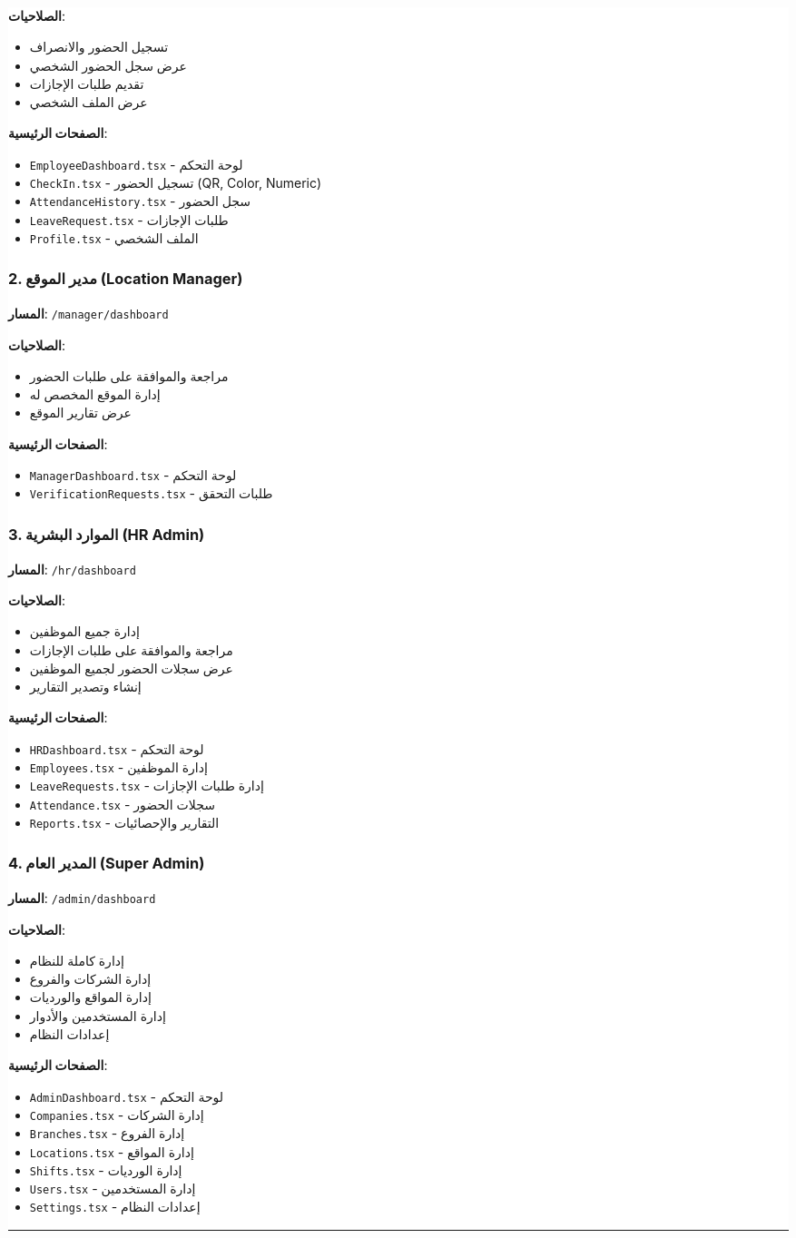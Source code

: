 **الصلاحيات**:
- تسجيل الحضور والانصراف
- عرض سجل الحضور الشخصي
- تقديم طلبات الإجازات
- عرض الملف الشخصي

**الصفحات الرئيسية**:
- `EmployeeDashboard.tsx` - لوحة التحكم
- `CheckIn.tsx` - تسجيل الحضور (QR, Color, Numeric)
- `AttendanceHistory.tsx` - سجل الحضور
- `LeaveRequest.tsx` - طلبات الإجازات
- `Profile.tsx` - الملف الشخصي

### 2. مدير الموقع (Location Manager)
**المسار**: `/manager/dashboard`

**الصلاحيات**:
- مراجعة والموافقة على طلبات الحضور
- إدارة الموقع المخصص له
- عرض تقارير الموقع

**الصفحات الرئيسية**:
- `ManagerDashboard.tsx` - لوحة التحكم
- `VerificationRequests.tsx` - طلبات التحقق

### 3. الموارد البشرية (HR Admin)
**المسار**: `/hr/dashboard`

**الصلاحيات**:
- إدارة جميع الموظفين
- مراجعة والموافقة على طلبات الإجازات
- عرض سجلات الحضور لجميع الموظفين
- إنشاء وتصدير التقارير

**الصفحات الرئيسية**:
- `HRDashboard.tsx` - لوحة التحكم
- `Employees.tsx` - إدارة الموظفين
- `LeaveRequests.tsx` - إدارة طلبات الإجازات
- `Attendance.tsx` - سجلات الحضور
- `Reports.tsx` - التقارير والإحصائيات

### 4. المدير العام (Super Admin)
**المسار**: `/admin/dashboard`

**الصلاحيات**:
- إدارة كاملة للنظام
- إدارة الشركات والفروع
- إدارة المواقع والورديات
- إدارة المستخدمين والأدوار
- إعدادات النظام

**الصفحات الرئيسية**:
- `AdminDashboard.tsx` - لوحة التحكم
- `Companies.tsx` - إدارة الشركات
- `Branches.tsx` - إدارة الفروع
- `Locations.tsx` - إدارة المواقع
- `Shifts.tsx` - إدارة الورديات
- `Users.tsx` - إدارة المستخدمين
- `Settings.tsx` - إعدادات النظام

---